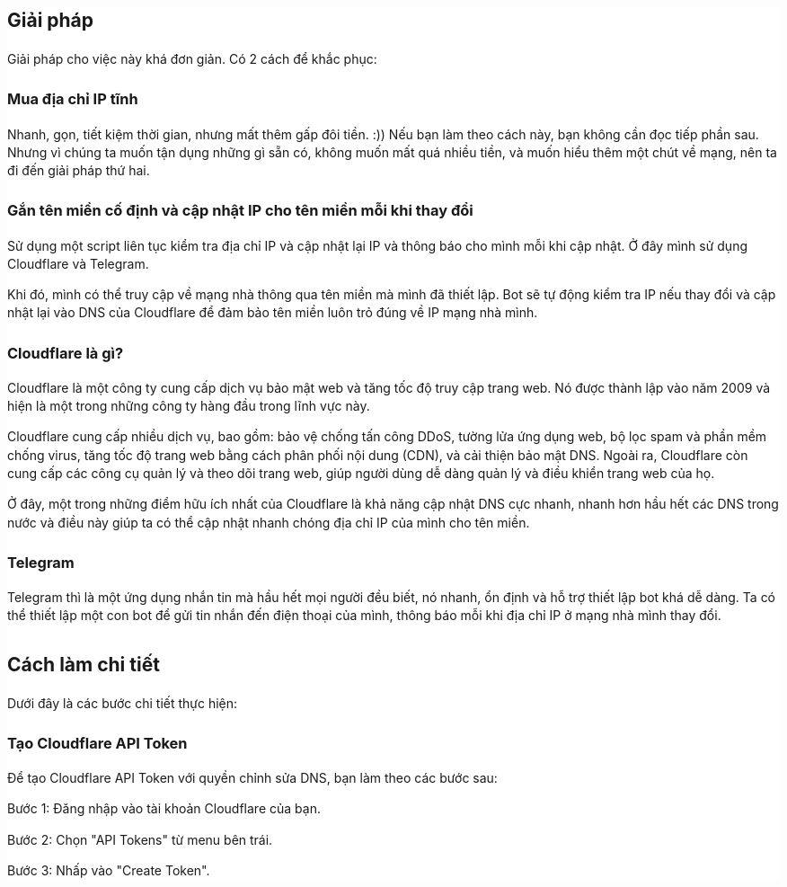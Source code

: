 ## Giải pháp

Giải pháp cho việc này khá đơn giản. Có 2 cách để khắc phục:

### Mua địa chỉ IP tĩnh

Nhanh, gọn, tiết kiệm thời gian, nhưng mất thêm gấp đôi tiền. :)) Nếu bạn làm theo cách này, bạn không cần đọc tiếp phần sau. Nhưng vì chúng ta muốn tận dụng những gì sẵn có, không muốn mất quá nhiều tiền, và muốn hiểu thêm một chút về mạng, nên ta đi đến giải pháp thứ hai.

### Gắn tên miền cố định và cập nhật IP cho tên miền mỗi khi thay đổi

Sử dụng một script liên tục kiểm tra địa chỉ IP và cập nhật lại IP và thông báo cho mình mỗi khi cập nhật. Ở đây mình sử dụng Cloudflare và Telegram.

Khi đó, mình có thể truy cập về mạng nhà thông qua tên miền mà mình đã thiết lập. Bot sẽ tự động kiểm tra IP nếu thay đổi và cập nhật lại vào DNS của Cloudflare để đảm bảo tên miền luôn trỏ đúng về IP mạng nhà mình.

### Cloudflare là gì?

Cloudflare là một công ty cung cấp dịch vụ bảo mật web và tăng tốc độ truy cập trang web. Nó được thành lập vào năm 2009 và hiện là một trong những công ty hàng đầu trong lĩnh vực này.

Cloudflare cung cấp nhiều dịch vụ, bao gồm: bảo vệ chống tấn công DDoS, tường lửa ứng dụng web, bộ lọc spam và phần mềm chống virus, tăng tốc độ trang web bằng cách phân phối nội dung (CDN), và cải thiện bảo mật DNS. Ngoài ra, Cloudflare còn cung cấp các công cụ quản lý và theo dõi trang web, giúp người dùng dễ dàng quản lý và điều khiển trang web của họ.

Ở đây, một trong những điểm hữu ích nhất của Cloudflare là khả năng cập nhật DNS cực nhanh, nhanh hơn hầu hết các DNS trong nước và điều này giúp ta có thể cập nhật nhanh chóng địa chỉ IP của mình cho tên miền.

### Telegram

Telegram thì là một ứng dụng nhắn tin mà hầu hết mọi người đều biết, nó nhanh, ổn định và hỗ trợ thiết lập bot khá dễ dàng. Ta có thể thiết lập một con bot để gửi tin nhắn đến điện thoại của mình, thông báo mỗi khi địa chỉ IP ở mạng nhà mình thay đổi.

## Cách làm chi tiết

Dưới đây là các bước chi tiết thực hiện:

### Tạo Cloudflare API Token

Để tạo Cloudflare API Token với quyền chỉnh sửa DNS, bạn làm theo các bước sau:

Bước 1: Đăng nhập vào tài khoản Cloudflare của bạn.

Bước 2: Chọn "API Tokens" từ menu bên trái.

Bước 3: Nhấp vào "Create Token".
